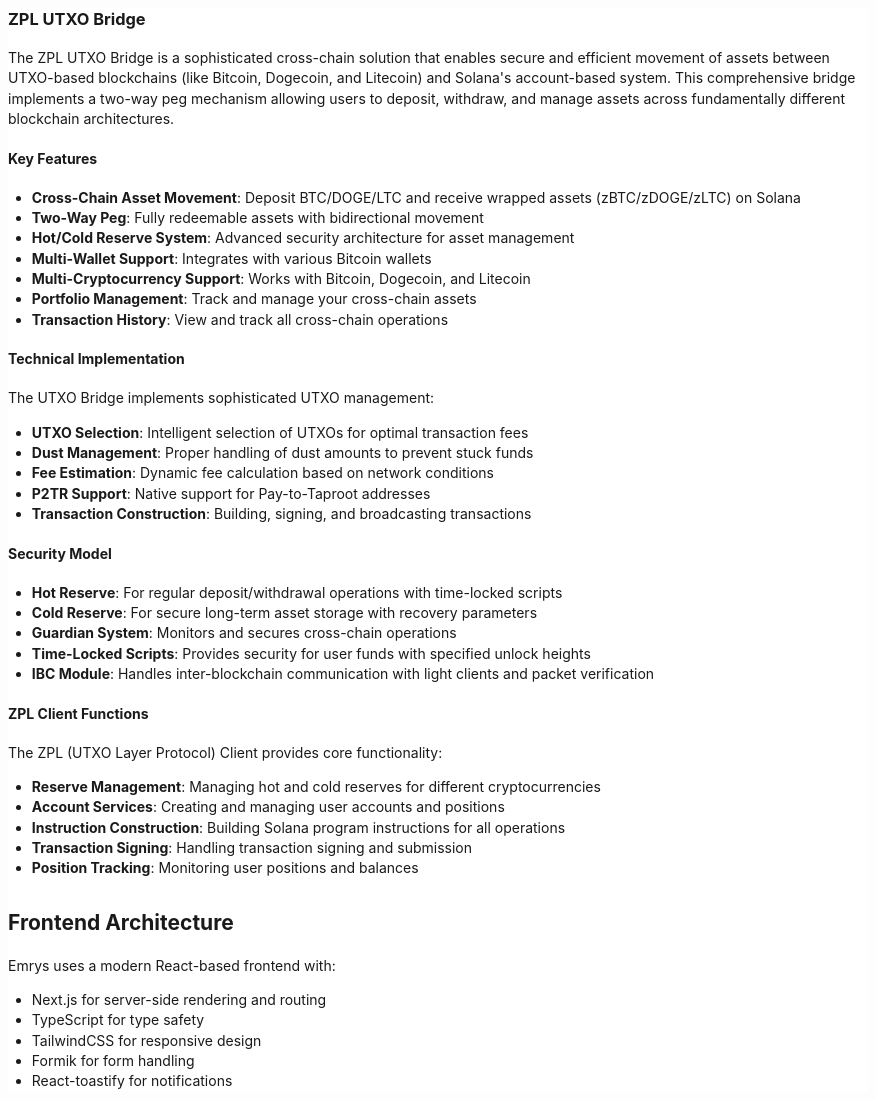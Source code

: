 ### ZPL UTXO Bridge

The ZPL UTXO Bridge is a sophisticated cross-chain solution that enables secure and efficient movement of assets between UTXO-based blockchains (like Bitcoin, Dogecoin, and Litecoin) and Solana's account-based system. This comprehensive bridge implements a two-way peg mechanism allowing users to deposit, withdraw, and manage assets across fundamentally different blockchain architectures.

#### Key Features

- **Cross-Chain Asset Movement**: Deposit BTC/DOGE/LTC and receive wrapped assets (zBTC/zDOGE/zLTC) on Solana
- **Two-Way Peg**: Fully redeemable assets with bidirectional movement
- **Hot/Cold Reserve System**: Advanced security architecture for asset management
- **Multi-Wallet Support**: Integrates with various Bitcoin wallets
- **Multi-Cryptocurrency Support**: Works with Bitcoin, Dogecoin, and Litecoin
- **Portfolio Management**: Track and manage your cross-chain assets
- **Transaction History**: View and track all cross-chain operations

#### Technical Implementation

The UTXO Bridge implements sophisticated UTXO management:

- **UTXO Selection**: Intelligent selection of UTXOs for optimal transaction fees
- **Dust Management**: Proper handling of dust amounts to prevent stuck funds
- **Fee Estimation**: Dynamic fee calculation based on network conditions
- **P2TR Support**: Native support for Pay-to-Taproot addresses
- **Transaction Construction**: Building, signing, and broadcasting transactions

#### Security Model

- **Hot Reserve**: For regular deposit/withdrawal operations with time-locked scripts
- **Cold Reserve**: For secure long-term asset storage with recovery parameters
- **Guardian System**: Monitors and secures cross-chain operations
- **Time-Locked Scripts**: Provides security for user funds with specified unlock heights
- **IBC Module**: Handles inter-blockchain communication with light clients and packet verification

#### ZPL Client Functions

The ZPL (UTXO Layer Protocol) Client provides core functionality:

- **Reserve Management**: Managing hot and cold reserves for different cryptocurrencies
- **Account Services**: Creating and managing user accounts and positions
- **Instruction Construction**: Building Solana program instructions for all operations
- **Transaction Signing**: Handling transaction signing and submission
- **Position Tracking**: Monitoring user positions and balances

## Frontend Architecture

Emrys uses a modern React-based frontend with:

- Next.js for server-side rendering and routing
- TypeScript for type safety
- TailwindCSS for responsive design
- Formik for form handling
- React-toastify for notifications
